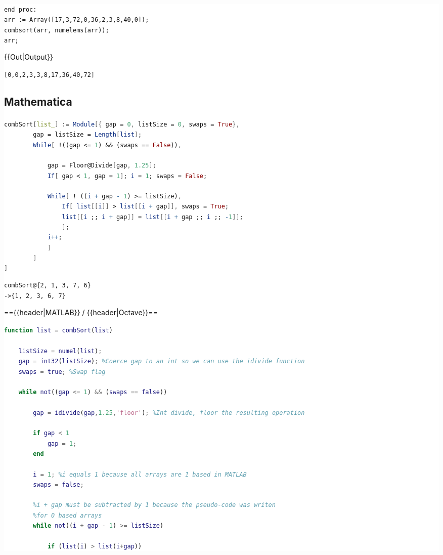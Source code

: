 ```Maple
end proc:
arr := Array([17,3,72,0,36,2,3,8,40,0]);
combsort(arr, numelems(arr));
arr;
```

{{Out|Output}}

```txt
[0,0,2,3,3,8,17,36,40,72]
```



## Mathematica


```Mathematica
combSort[list_] := Module[{ gap = 0, listSize = 0, swaps = True},  
        gap = listSize = Length[list];
        While[ !((gap <= 1) && (swaps == False)),
    
            gap = Floor@Divide[gap, 1.25];
            If[ gap < 1, gap = 1]; i = 1; swaps = False;
            
            While[ ! ((i + gap - 1) >= listSize), 
                If[ list[[i]] > list[[i + gap]], swaps = True;
                list[[i ;; i + gap]] = list[[i + gap ;; i ;; -1]];  
                ];
            i++; 
            ]
        ]   
]
```



```txt
combSort@{2, 1, 3, 7, 6}
->{1, 2, 3, 6, 7}

```


=={{header|MATLAB}} / {{header|Octave}}==

```MATLAB
function list = combSort(list)
    
    listSize = numel(list);
    gap = int32(listSize); %Coerce gap to an int so we can use the idivide function
    swaps = true; %Swap flag
    
    while not((gap <= 1) && (swaps == false))
        
        gap = idivide(gap,1.25,'floor'); %Int divide, floor the resulting operation
        
        if gap < 1
            gap = 1;
        end
        
        i = 1; %i equals 1 because all arrays are 1 based in MATLAB
        swaps = false;
        
        %i + gap must be subtracted by 1 because the pseudo-code was writen
        %for 0 based arrays
        while not((i + gap - 1) >= listSize)
            
            if (list(i) > list(i+gap))
```